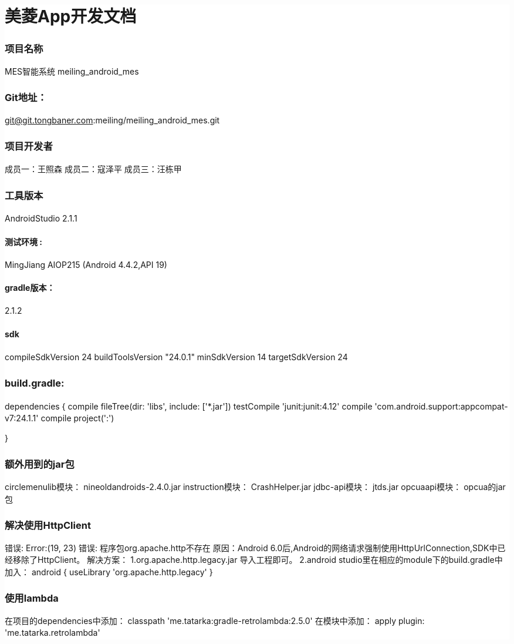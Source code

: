 # 美菱App开发文档
### 项目名称
   MES智能系统 meiling_android_mes
### Git地址：
git@git.tongbaner.com:meiling/meiling_android_mes.git


### 项目开发者
   成员一：王照森
   成员二：寇泽平
   成员三：汪栋甲

### 工具版本
AndroidStudio 2.1.1
#### 测试环境 :
MingJiang AIOP215 (Android 4.4.2,API 19)
#### gradle版本：
2.1.2
#### sdk
compileSdkVersion 24
buildToolsVersion "24.0.1"
minSdkVersion 14
targetSdkVersion 24

### build.gradle:
dependencies {
compile fileTree(dir: 'libs', include: ['*.jar'])
testCompile 'junit:junit:4.12'
compile 'com.android.support:appcompat-v7:24.1.1'
compile project(':')

}

### 额外用到的jar包
circlemenulib模块： nineoldandroids-2.4.0.jar
instruction模块： CrashHelper.jar
jdbc-api模块： jtds.jar
opcuaapi模块： opcua的jar包

### 解决使用HttpClient
错误: Error:(19, 23) 错误: 程序包org.apache.http不存在
原因：Android 6.0后,Android的网络请求强制使用HttpUrlConnection,SDK中已经移除了HttpClient。
解决方案：
1.org.apache.http.legacy.jar 导入工程即可。
2.android studio里在相应的module下的build.gradle中加入：
android {
useLibrary 'org.apache.http.legacy'
}
### 使用lambda
在项目的dependencies中添加：
classpath 'me.tatarka:gradle-retrolambda:2.5.0'
在模块中添加：
apply plugin: 'me.tatarka.retrolambda'
